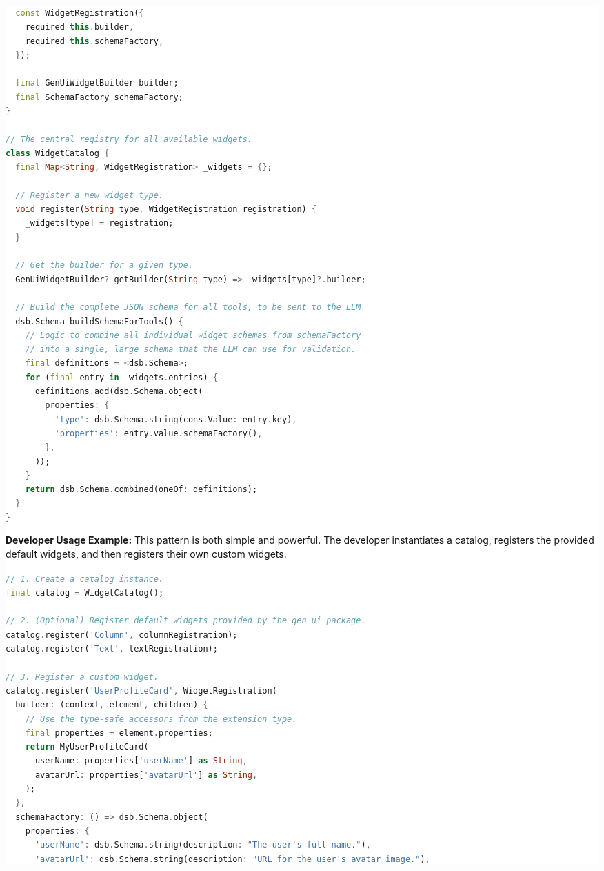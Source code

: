 ```dart
  const WidgetRegistration({
    required this.builder,
    required this.schemaFactory,
  });

  final GenUiWidgetBuilder builder;
  final SchemaFactory schemaFactory;
}

// The central registry for all available widgets.
class WidgetCatalog {
  final Map<String, WidgetRegistration> _widgets = {};

  // Register a new widget type.
  void register(String type, WidgetRegistration registration) {
    _widgets[type] = registration;
  }

  // Get the builder for a given type.
  GenUiWidgetBuilder? getBuilder(String type) => _widgets[type]?.builder;

  // Build the complete JSON schema for all tools, to be sent to the LLM.
  dsb.Schema buildSchemaForTools() {
    // Logic to combine all individual widget schemas from schemaFactory
    // into a single, large schema that the LLM can use for validation.
    final definitions = <dsb.Schema>;
    for (final entry in _widgets.entries) {
      definitions.add(dsb.Schema.object(
        properties: {
          'type': dsb.Schema.string(constValue: entry.key),
          'properties': entry.value.schemaFactory(),
        },
      ));
    }
    return dsb.Schema.combined(oneOf: definitions);
  }
}
```

**Developer Usage Example:** This pattern is both simple and powerful. The developer instantiates a catalog, registers the provided default widgets, and then registers their own custom widgets.

```dart
// 1. Create a catalog instance.
final catalog = WidgetCatalog();

// 2. (Optional) Register default widgets provided by the gen_ui package.
catalog.register('Column', columnRegistration);
catalog.register('Text', textRegistration);

// 3. Register a custom widget.
catalog.register('UserProfileCard', WidgetRegistration(
  builder: (context, element, children) {
    // Use the type-safe accessors from the extension type.
    final properties = element.properties;
    return MyUserProfileCard(
      userName: properties['userName'] as String,
      avatarUrl: properties['avatarUrl'] as String,
    );
  },
  schemaFactory: () => dsb.Schema.object(
    properties: {
      'userName': dsb.Schema.string(description: "The user's full name."),
      'avatarUrl': dsb.Schema.string(description: "URL for the user's avatar image."),
```
